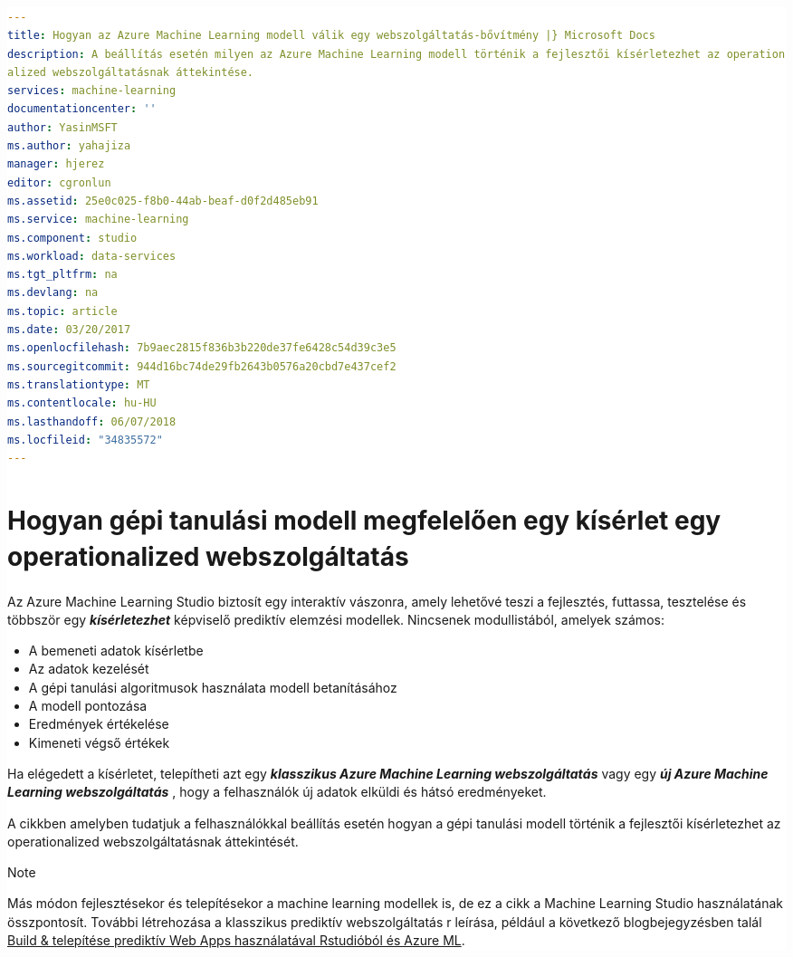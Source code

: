 ```yaml
---
title: Hogyan az Azure Machine Learning modell válik egy webszolgáltatás-bővítmény |} Microsoft Docs
description: A beállítás esetén milyen az Azure Machine Learning modell történik a fejlesztői kísérletezhet az operationalized webszolgáltatásnak áttekintése.
services: machine-learning
documentationcenter: ''
author: YasinMSFT
ms.author: yahajiza
manager: hjerez
editor: cgronlun
ms.assetid: 25e0c025-f8b0-44ab-beaf-d0f2d485eb91
ms.service: machine-learning
ms.component: studio
ms.workload: data-services
ms.tgt_pltfrm: na
ms.devlang: na
ms.topic: article
ms.date: 03/20/2017
ms.openlocfilehash: 7b9aec2815f836b3b220de37fe6428c54d39c3e5
ms.sourcegitcommit: 944d16bc74de29fb2643b0576a20cbd7e437cef2
ms.translationtype: MT
ms.contentlocale: hu-HU
ms.lasthandoff: 06/07/2018
ms.locfileid: "34835572"
---
```

# <a name="how-a-machine-learning-model-progresses-from-an-experiment-to-an-operationalized-web-service"></a>Hogyan gépi tanulási modell megfelelően egy kísérlet egy operationalized webszolgáltatás
Az Azure Machine Learning Studio biztosít egy interaktív vászonra, amely lehetővé teszi a fejlesztés, futtassa, tesztelése és többször egy ***kísérletezhet*** képviselő prediktív elemzési modellek. Nincsenek modullistából, amelyek számos:

* A bemeneti adatok kísérletbe
* Az adatok kezelését
* A gépi tanulási algoritmusok használata modell betanításához
* A modell pontozása
* Eredmények értékelése
* Kimeneti végső értékek

Ha elégedett a kísérletet, telepítheti azt egy ***klasszikus Azure Machine Learning webszolgáltatás*** vagy egy ***új Azure Machine Learning webszolgáltatás*** , hogy a felhasználók új adatok elküldi és hátsó eredményeket.

A cikkben amelyben tudatjuk a felhasználókkal beállítás esetén hogyan a gépi tanulási modell történik a fejlesztői kísérletezhet az operationalized webszolgáltatásnak áttekintését.

> [!NOTE]
> Más módon fejlesztésekor és telepítésekor a machine learning modellek is, de ez a cikk a Machine Learning Studio használatának összpontosít. További létrehozása a klasszikus prediktív webszolgáltatás r leírása, például a következő blogbejegyzésben talál [Build & telepítése prediktív Web Apps használatával Rstudióból és Azure ML](http://blogs.technet.com/b/machinelearning/archive/2015/09/25/build-and-deploy-a-predictive-web-app-using-rstudio-and-azure-ml.aspx).
> 
> 
